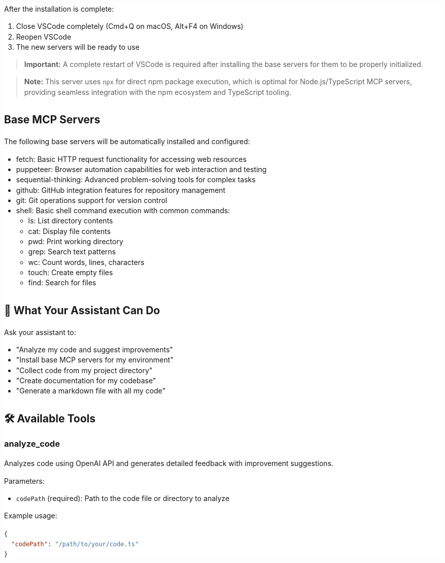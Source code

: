 After the installation is complete:

1. Close VSCode completely (Cmd+Q on macOS, Alt+F4 on Windows)
2. Reopen VSCode
3. The new servers will be ready to use

> **Important:** A complete restart of VSCode is required after installing the base servers for them to be properly initialized.

> **Note:** This server uses `npx` for direct npm package execution, which is optimal for Node.js/TypeScript MCP servers, providing seamless integration with the npm ecosystem and TypeScript tooling.

## Base MCP Servers

The following base servers will be automatically installed and configured:

- fetch: Basic HTTP request functionality for accessing web resources
- puppeteer: Browser automation capabilities for web interaction and testing
- sequential-thinking: Advanced problem-solving tools for complex tasks
- github: GitHub integration features for repository management
- git: Git operations support for version control
- shell: Basic shell command execution with common commands:
  - ls: List directory contents
  - cat: Display file contents
  - pwd: Print working directory
  - grep: Search text patterns
  - wc: Count words, lines, characters
  - touch: Create empty files
  - find: Search for files

## 🎯 What Your Assistant Can Do

Ask your assistant to:

- "Analyze my code and suggest improvements"
- "Install base MCP servers for my environment"
- "Collect code from my project directory"
- "Create documentation for my codebase"
- "Generate a markdown file with all my code"

## 🛠 Available Tools

### analyze_code

Analyzes code using OpenAI API and generates detailed feedback with improvement suggestions.

Parameters:

- `codePath` (required): Path to the code file or directory to analyze

Example usage:

```json
{
  "codePath": "/path/to/your/code.ts"
}
```
